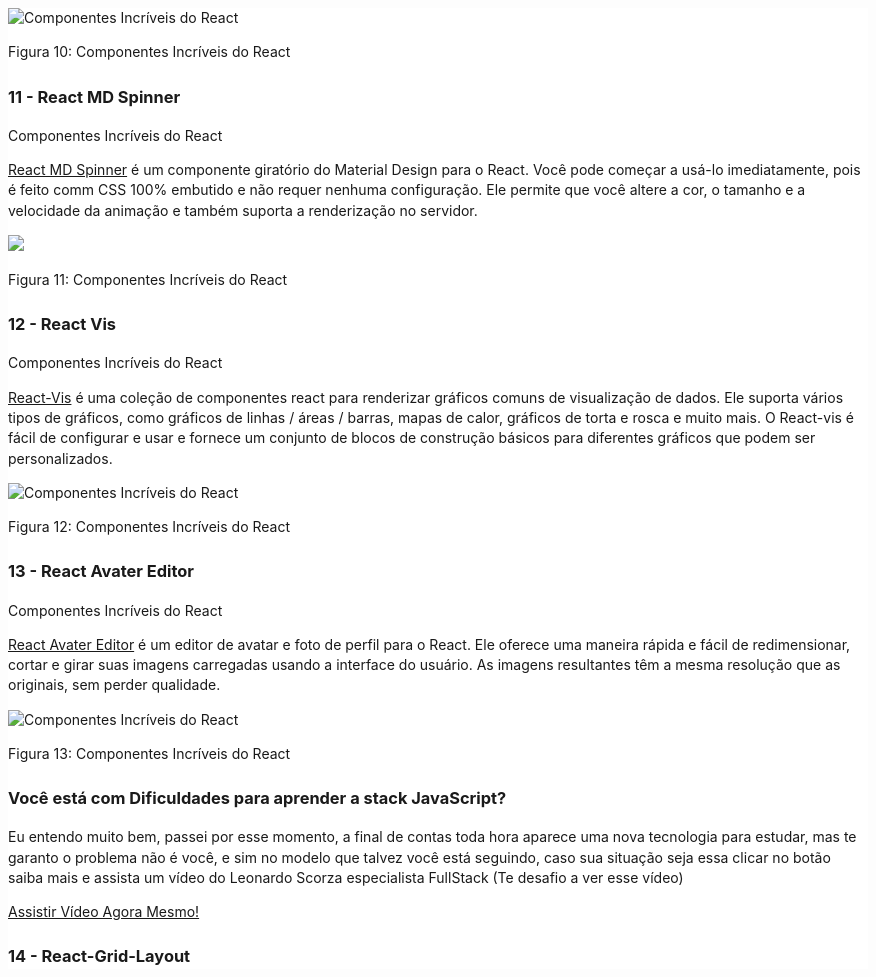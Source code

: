 ![Componentes Incríveis do React](/uploads/2020/05/React-Trend.jpg)

Figura 10: Componentes Incríveis do React

### 11 - React MD Spinner

Componentes Incríveis do React

[React MD Spinner](https://github.com/tsuyoshiwada/react-md-spinner) é um componente giratório do Material Design para o React. Você pode começar a usá-lo imediatamente, pois é feito comm CSS 100% embutido e não requer nenhuma configuração. Ele permite que você altere a cor, o tamanho e a velocidade da animação e também suporta a renderização no servidor.

![](/uploads/2020/05/React-md.jpg)

Figura 11: Componentes Incríveis do React

### 12 - React Vis

Componentes Incríveis do React

[React-Vis](https://github.com/uber/react-vis) é uma coleção de componentes react para renderizar gráficos comuns de visualização de dados. Ele suporta vários tipos de gráficos, como gráficos de linhas / áreas / barras, mapas de calor, gráficos de torta e rosca e muito mais. O React-vis é fácil de configurar e usar e fornece um conjunto de blocos de construção básicos para diferentes gráficos que podem ser personalizados.

![Componentes Incríveis do React](/uploads/2020/05/React-vis.jpg)

Figura 12: Componentes Incríveis do React

### 13 - React Avater Editor

Componentes Incríveis do React

[React Avater Editor](https://github.com/mosch/react-avatar-editor) é um editor de avatar e foto de perfil para o React. Ele oferece uma maneira rápida e fácil de redimensionar, cortar e girar suas imagens carregadas usando a interface do usuário. As imagens resultantes têm a mesma resolução que as originais, sem perder qualidade.

![Componentes Incríveis do React](/uploads/2020/05/React-avatar.jpg)

Figura 13: Componentes Incríveis do React

### Você está com Dificuldades para aprender a stack JavaScript?

Eu entendo muito bem, passei por esse momento, a final de contas toda hora aparece uma nova tecnologia para estudar, mas te garanto o problema não é você, e sim no modelo que talvez você está seguindo, caso sua situação seja essa clicar no botão saiba mais e assista um vídeo do Leonardo Scorza especialista FullStack (Te desafio a ver esse vídeo)

[Assistir Vídeo Agora Mesmo!](/programador-fullstack-8-semanas)

### 14 - React-Grid-Layout
